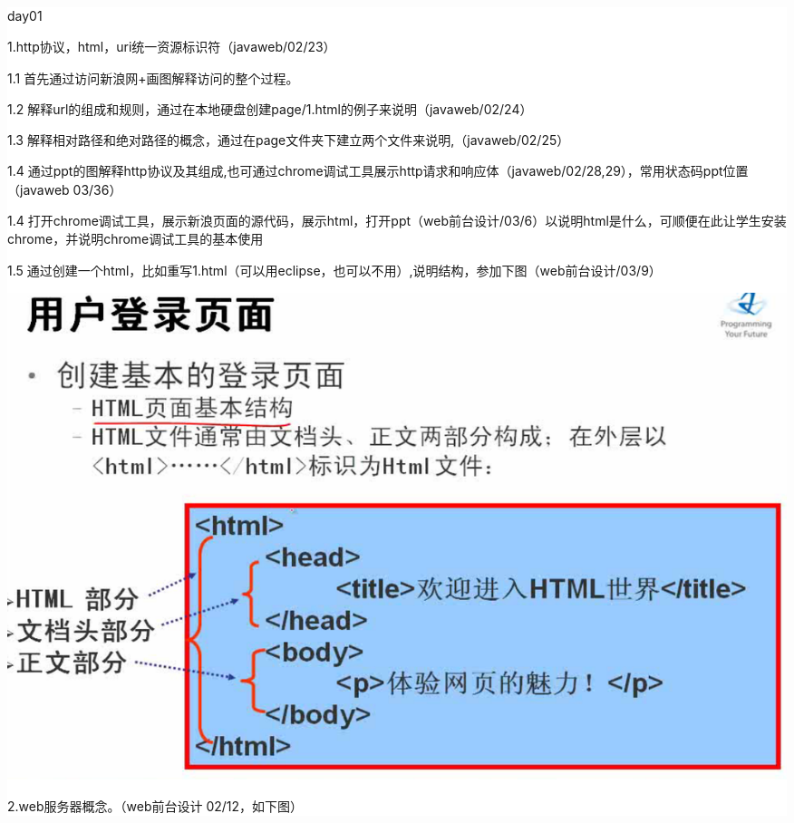 day01

1.http协议，html，uri统一资源标识符（javaweb/02/23）

1.1 首先通过访问新浪网+画图解释访问的整个过程。

1.2 解释url的组成和规则，通过在本地硬盘创建page/1.html的例子来说明（javaweb/02/24）

1.3 解释相对路径和绝对路径的概念，通过在page文件夹下建立两个文件来说明,（javaweb/02/25）

1.4 通过ppt的图解释http协议及其组成,也可通过chrome调试工具展示http请求和响应体（javaweb/02/28,29），常用状态码ppt位置（javaweb 03/36）

1.4 打开chrome调试工具，展示新浪页面的源代码，展示html，打开ppt（web前台设计/03/6）以说明html是什么，可顺便在此让学生安装chrome，并说明chrome调试工具的基本使用

1.5 通过创建一个html，比如重写1.html（可以用eclipse，也可以不用）,说明结构，参加下图（web前台设计/03/9）

![img](image/24110438bfcc4151b8dac1bfeac751dd/clipboard.png)



2.web服务器概念。（web前台设计 02/12，如下图）
